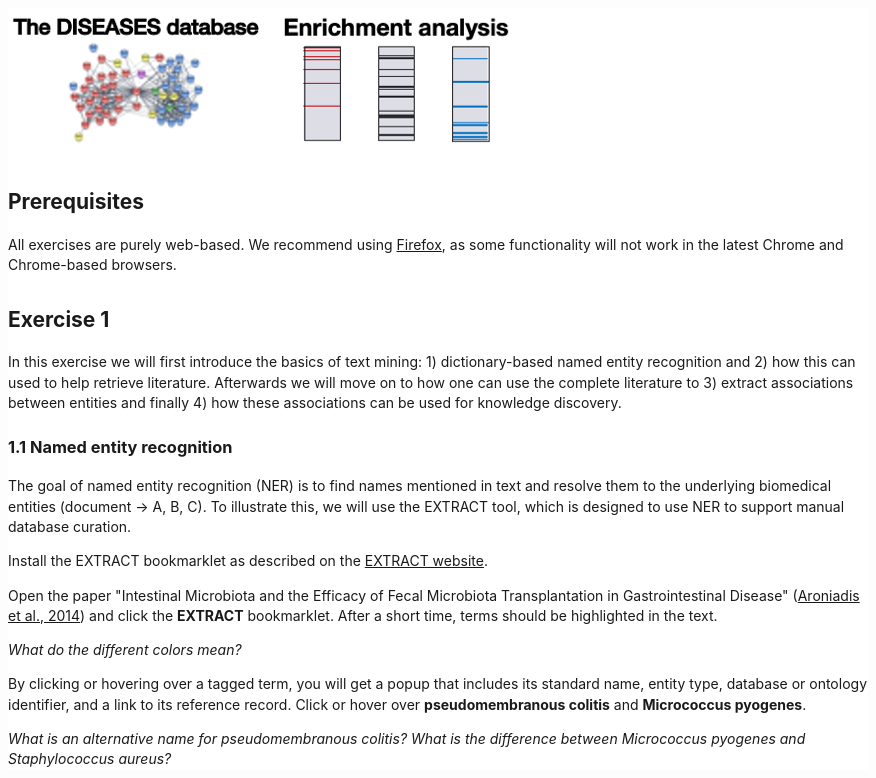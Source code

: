 [![DISEASES](training_diseases.png)](https://youtu.be/xkYixhO2CJQ)
[![Enrichment analysis](training_enrichment_analysis.png)](https://youtu.be/2NC1QOXmc5o)

## Prerequisites

All exercises are purely web-based. We recommend using [Firefox](http://getfirefox.org/), as some functionality will not work in the latest Chrome and Chrome-based browsers.

## Exercise 1

In this exercise we will first introduce the basics of text mining: 1) dictionary-based named entity recognition and 2) how this can used to help retrieve literature. Afterwards we will move on to how one can use the complete literature to 3) extract associations between entities and finally 4) how these associations can be used for knowledge discovery.

### 1.1 Named entity recognition

The goal of named entity recognition (NER) is to find names mentioned in text and resolve them to the underlying biomedical entities (document → A, B, C). To illustrate this, we will use the EXTRACT tool, which is designed to use NER to support manual database curation.

Install the EXTRACT bookmarklet as described on the [EXTRACT website](https://extract.jensenlab.org/).

Open the paper "Intestinal Microbiota and the Efficacy of Fecal Microbiota Transplantation in Gastrointestinal Disease" ([Aroniadis et al., 2014](https://www.ncbi.nlm.nih.gov/pmc/articles/PMC4073534/)) and click the **EXTRACT** bookmarklet. After a short time, terms should be highlighted in the text.

_What do the different colors mean?_

By clicking or hovering over a tagged term, you will get a popup that includes its standard name, entity type, database or ontology identifier, and a link to its reference record. Click or hover over **pseudomembranous colitis** and **Micrococcus pyogenes**.

_What is an alternative name for pseudomembranous colitis? What is the difference between Micrococcus pyogenes and Staphylococcus aureus?_
